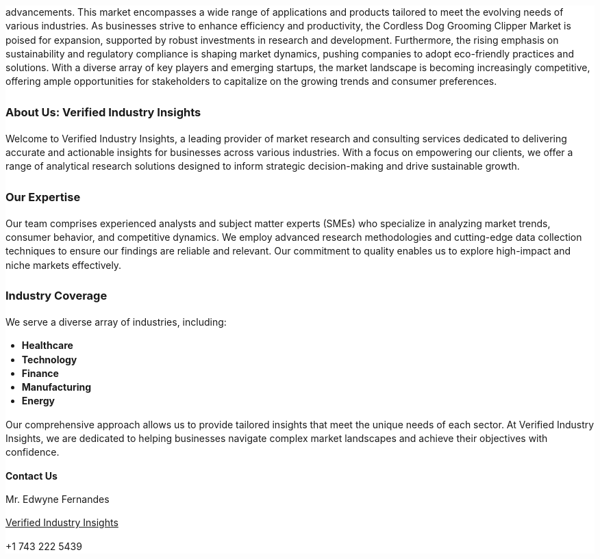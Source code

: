 advancements. This market encompasses a wide range of applications and products tailored to meet the evolving needs of various industries. As businesses strive to enhance efficiency and productivity, the Cordless Dog Grooming Clipper Market is poised for expansion, supported by robust investments in research and development. Furthermore, the rising emphasis on sustainability and regulatory compliance is shaping market dynamics, pushing companies to adopt eco-friendly practices and solutions. With a diverse array of key players and emerging startups, the market landscape is becoming increasingly competitive, offering ample opportunities for stakeholders to capitalize on the growing trends and consumer preferences.</p><h3>About Us: Verified Industry Insights</h3><p>Welcome to Verified Industry Insights, a leading provider of market research and consulting services dedicated to delivering accurate and actionable insights for businesses across various industries. With a focus on empowering our clients, we offer a range of analytical research solutions designed to inform strategic decision-making and drive sustainable growth.</p><h3>Our Expertise</h3><p>Our team comprises experienced analysts and subject matter experts (SMEs) who specialize in analyzing market trends, consumer behavior, and competitive dynamics. We employ advanced research methodologies and cutting-edge data collection techniques to ensure our findings are reliable and relevant. Our commitment to quality enables us to explore high-impact and niche markets effectively.</p><h3>Industry Coverage</h3><p>We serve a diverse array of industries, including:</p><ul><li><strong>Healthcare</strong></li><li><strong>Technology</strong></li><li><strong>Finance</strong></li><li><strong>Manufacturing</strong></li><li><strong>Energy</strong></li></ul><p>Our comprehensive approach allows us to provide tailored insights that meet the unique needs of each sector. At Verified Industry Insights, we are dedicated to helping businesses navigate complex market landscapes and achieve their objectives with confidence.</p><p><strong>Contact Us</strong></p><p>Mr. Edwyne Fernandes</p><p><a href="https://www.verifiedindustryinsights.com/">Verified Industry Insights</a></p><p>+1 743 222 5439</p>
